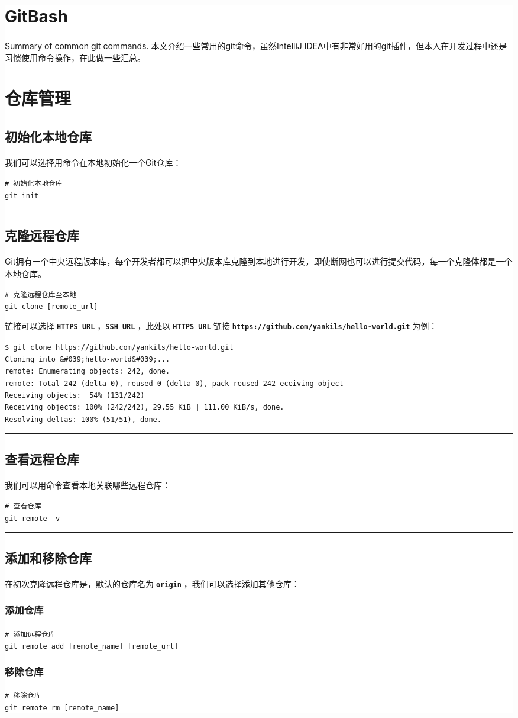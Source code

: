 # GitBash
Summary of common git commands.
本文介绍一些常用的git命令，虽然IntelliJ IDEA中有非常好用的git插件，但本人在开发过程中还是习惯使用命令操作，在此做一些汇总。
# 仓库管理

## 初始化本地仓库
我们可以选择用命令在本地初始化一个Git仓库：
```shell
# 初始化本地仓库
git init
```

------------


## 克隆远程仓库
Git拥有一个中央远程版本库，每个开发者都可以把中央版本库克隆到本地进行开发，即使断网也可以进行提交代码，每一个克隆体都是一个本地仓库。
```shell
# 克隆远程仓库至本地
git clone [remote_url]
```
链接可以选择 **`HTTPS URL`** ，**`SSH URL`** ，此处以 **`HTTPS URL`** 链接 **`https://github.com/yankils/hello-world.git`** 为例：
```
$ git clone https://github.com/yankils/hello-world.git
Cloning into &#039;hello-world&#039;...
remote: Enumerating objects: 242, done.
remote: Total 242 (delta 0), reused 0 (delta 0), pack-reused 242 eceiving object
Receiving objects:  54% (131/242)
Receiving objects: 100% (242/242), 29.55 KiB | 111.00 KiB/s, done.
Resolving deltas: 100% (51/51), done.
```

------------


## 查看远程仓库
我们可以用命令查看本地关联哪些远程仓库：
```shell
# 查看仓库
git remote -v
```

------------


## 添加和移除仓库
在初次克隆远程仓库是，默认的仓库名为 **`origin`** ，我们可以选择添加其他仓库：
### 添加仓库
```shell
# 添加远程仓库
git remote add [remote_name] [remote_url]
```
### 移除仓库
```shell
# 移除仓库
git remote rm [remote_name]
```
